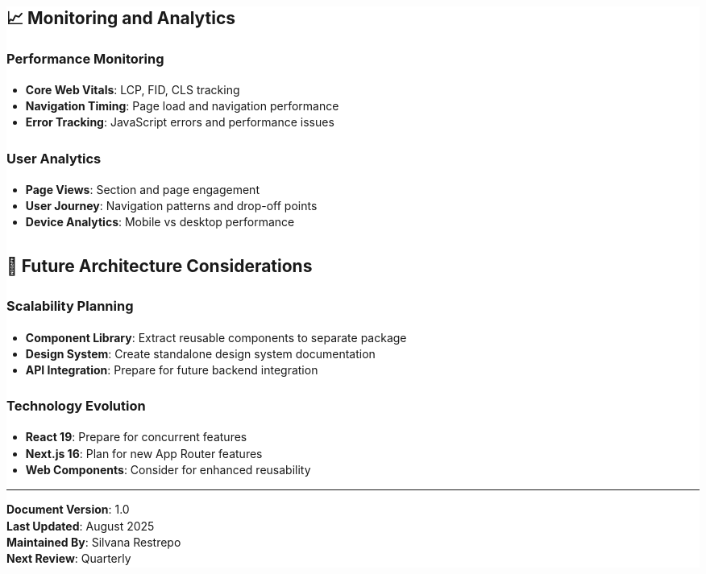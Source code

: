 ## 📈 Monitoring and Analytics

### **Performance Monitoring**
- **Core Web Vitals**: LCP, FID, CLS tracking
- **Navigation Timing**: Page load and navigation performance
- **Error Tracking**: JavaScript errors and performance issues

### **User Analytics**
- **Page Views**: Section and page engagement
- **User Journey**: Navigation patterns and drop-off points
- **Device Analytics**: Mobile vs desktop performance

## 🔮 Future Architecture Considerations

### **Scalability Planning**
- **Component Library**: Extract reusable components to separate package
- **Design System**: Create standalone design system documentation
- **API Integration**: Prepare for future backend integration

### **Technology Evolution**
- **React 19**: Prepare for concurrent features
- **Next.js 16**: Plan for new App Router features
- **Web Components**: Consider for enhanced reusability

---

**Document Version**: 1.0  
**Last Updated**: August 2025  
**Maintained By**: Silvana Restrepo  
**Next Review**: Quarterly

